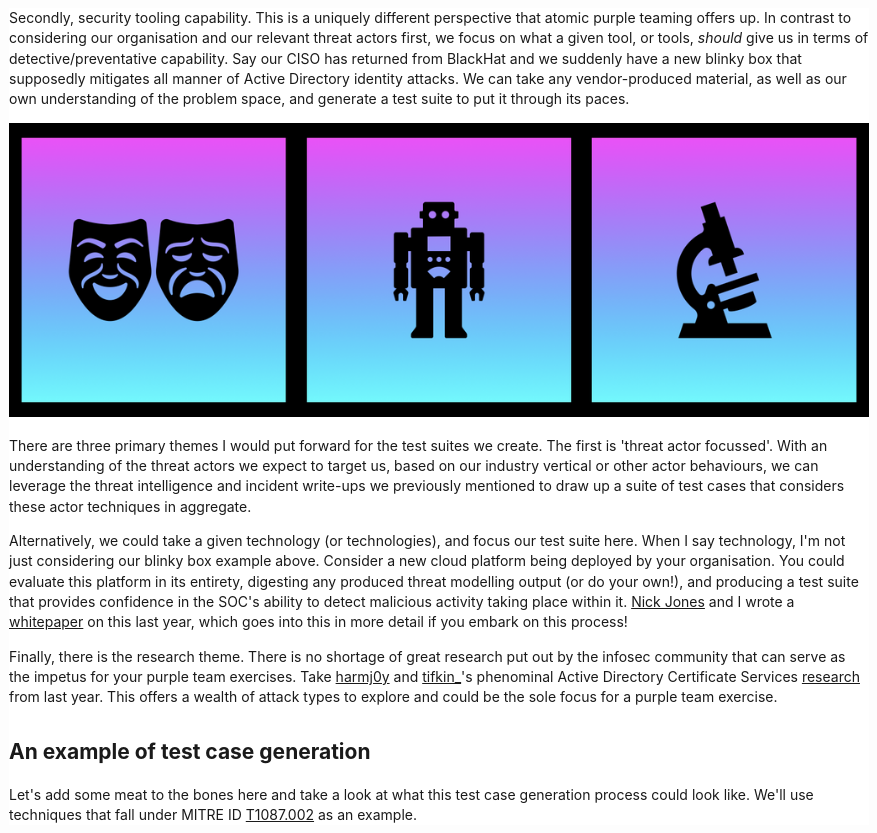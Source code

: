 Secondly, security tooling capability. This is a uniquely different perspective that atomic purple teaming offers up. In contrast to considering our organisation and our relevant threat actors first, we focus on what a given tool, or tools, _should_ give us in terms of detective/preventative capability. Say our CISO has returned from BlackHat and we suddenly have a new blinky box that supposedly mitigates all manner of Active Directory identity attacks. We can take any vendor-produced material, as well as our own understanding of the problem space, and generate a test suite to put it through its paces.

![Test Suite Themes](/images/goingatomic/test-case-themes.png)

There are three primary themes I would put forward for the test suites we create. The first is 'threat actor focussed'. With an understanding of the threat actors we expect to target us, based on our industry vertical or other actor behaviours, we can leverage the threat intelligence and incident write-ups we previously mentioned to draw up a suite of test cases that considers these actor techniques in aggregate.

Alternatively, we could take a given technology (or technologies), and focus our test suite here. When I say technology, I'm not just considering our blinky box example above. Consider a new cloud platform being deployed by your organisation. You could evaluate this platform in its entirety, digesting any produced threat modelling output (or do your own!), and producing a test suite that provides confidence in the SOC's ability to detect malicious activity taking place within it. [Nick Jones](https://twitter.com/nojonesuk) and I wrote a [whitepaper](https://www.withsecure.com/en/expertise/resources/purple-teams-with-wings) on this last year, which goes into this in more detail if you embark on this process!

Finally, there is the research theme. There is no shortage of great research put out by the infosec community that can serve as the impetus for your purple team exercises. Take [harmj0y](https://twitter.com/harmj0y) and [tifkin_](https://twitter.com/tifkin_)'s phenominal Active Directory Certificate Services [research](https://posts.specterops.io/certified-pre-owned-d95910965cd2) from last year. This offers a wealth of attack types to explore and could be the sole focus for a purple team exercise.

## An example of test case generation

Let's add some meat to the bones here and take a look at what this test case generation process could look like. We'll use techniques that fall under MITRE ID [T1087.002](https://attack.mitre.org/techniques/T1087/002/) as an example.
